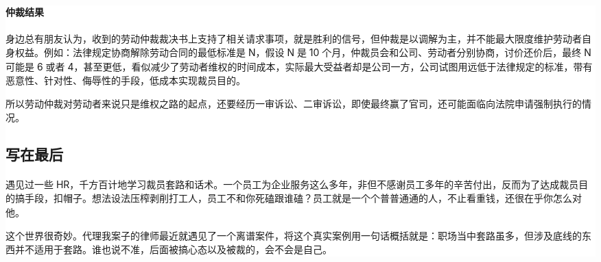 #### 仲裁结果

身边总有朋友认为，收到的劳动仲裁裁决书上支持了相关请求事项，就是胜利的信号，但仲裁是以调解为主，并不能最大限度维护劳动者自身权益。例如：法律规定协商解除劳动合同的最低标准是 N，假设 N 是 10 个月，仲裁员会和公司、劳动者分别协商，讨价还价后，最终 N 可能是 6 或者 4，甚至更低，看似减少了劳动者维权的时间成本，实际最大受益者却是公司一方，公司试图用远低于法律规定的标准，带有恶意性、针对性、侮辱性的手段，低成本实现裁员目的。

所以劳动仲裁对劳动者来说只是维权之路的起点，还要经历一审诉讼、二审诉讼，即使最终赢了官司，还可能面临向法院申请强制执行的情况。

## 写在最后

遇见过一些 HR，千方百计地学习裁员套路和话术。一个员工为企业服务这么多年，非但不感谢员工多年的辛苦付出，反而为了达成裁员目的搞手段，扣帽子。想法设法压榨剥削打工人，员工不和你死磕跟谁磕？员工就是一个个普普通通的人，不止看重钱，还很在乎你怎么对他。

这个世界很奇妙。代理我案子的律师最近就遇见了一个离谱案件，将这个真实案例用一句话概括就是：职场当中套路虽多，但涉及底线的东西并不适用于套路。谁也说不准，后面被搞心态以及被裁的，会不会是自己。




